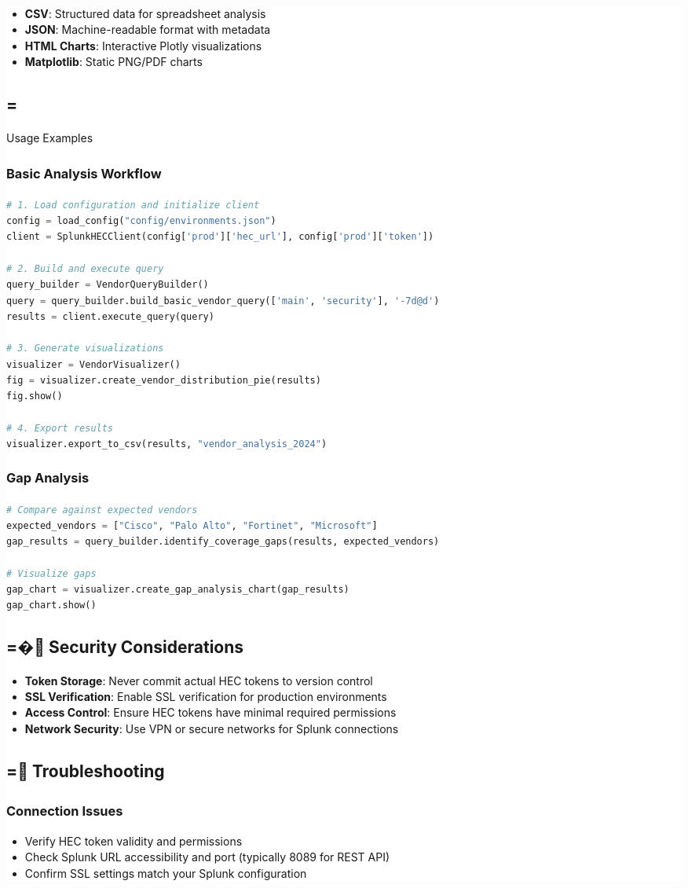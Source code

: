 - **CSV**: Structured data for spreadsheet analysis
- **JSON**: Machine-readable format with metadata
- **HTML Charts**: Interactive Plotly visualizations
- **Matplotlib**: Static PNG/PDF charts

## =
 Usage Examples

### Basic Analysis Workflow

```python
# 1. Load configuration and initialize client
config = load_config("config/environments.json")
client = SplunkHECClient(config['prod']['hec_url'], config['prod']['token'])

# 2. Build and execute query
query_builder = VendorQueryBuilder()
query = query_builder.build_basic_vendor_query(['main', 'security'], '-7d@d')
results = client.execute_query(query)

# 3. Generate visualizations
visualizer = VendorVisualizer()
fig = visualizer.create_vendor_distribution_pie(results)
fig.show()

# 4. Export results
visualizer.export_to_csv(results, "vendor_analysis_2024")
```

### Gap Analysis

```python
# Compare against expected vendors
expected_vendors = ["Cisco", "Palo Alto", "Fortinet", "Microsoft"]
gap_results = query_builder.identify_coverage_gaps(results, expected_vendors)

# Visualize gaps
gap_chart = visualizer.create_gap_analysis_chart(gap_results)
gap_chart.show()
```

## =� Security Considerations

- **Token Storage**: Never commit actual HEC tokens to version control
- **SSL Verification**: Enable SSL verification for production environments
- **Access Control**: Ensure HEC tokens have minimal required permissions
- **Network Security**: Use VPN or secure networks for Splunk connections

## = Troubleshooting

### Connection Issues
- Verify HEC token validity and permissions
- Check Splunk URL accessibility and port (typically 8089 for REST API)
- Confirm SSL settings match your Splunk configuration
